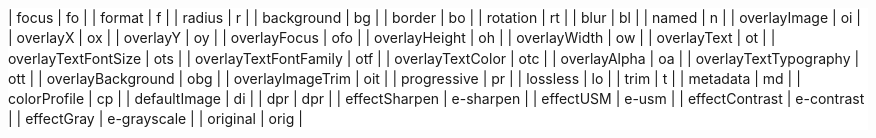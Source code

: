 | focus | fo |
| format | f |
| radius | r |
| background | bg |
| border | bo |
| rotation | rt |
| blur | bl |
| named | n |
| overlayImage | oi |
| overlayX | ox |
| overlayY | oy |
| overlayFocus | ofo |
| overlayHeight | oh |
| overlayWidth | ow |
| overlayText | ot |
| overlayTextFontSize | ots |
| overlayTextFontFamily | otf |
| overlayTextColor | otc |
| overlayAlpha | oa |
| overlayTextTypography | ott |
| overlayBackground | obg |
| overlayImageTrim | oit |
| progressive | pr |
| lossless | lo |
| trim | t |
| metadata | md |
| colorProfile | cp |
| defaultImage | di |
| dpr | dpr |
| effectSharpen | e-sharpen |
| effectUSM | e-usm |
| effectContrast | e-contrast |
| effectGray | e-grayscale |
| original | orig |
